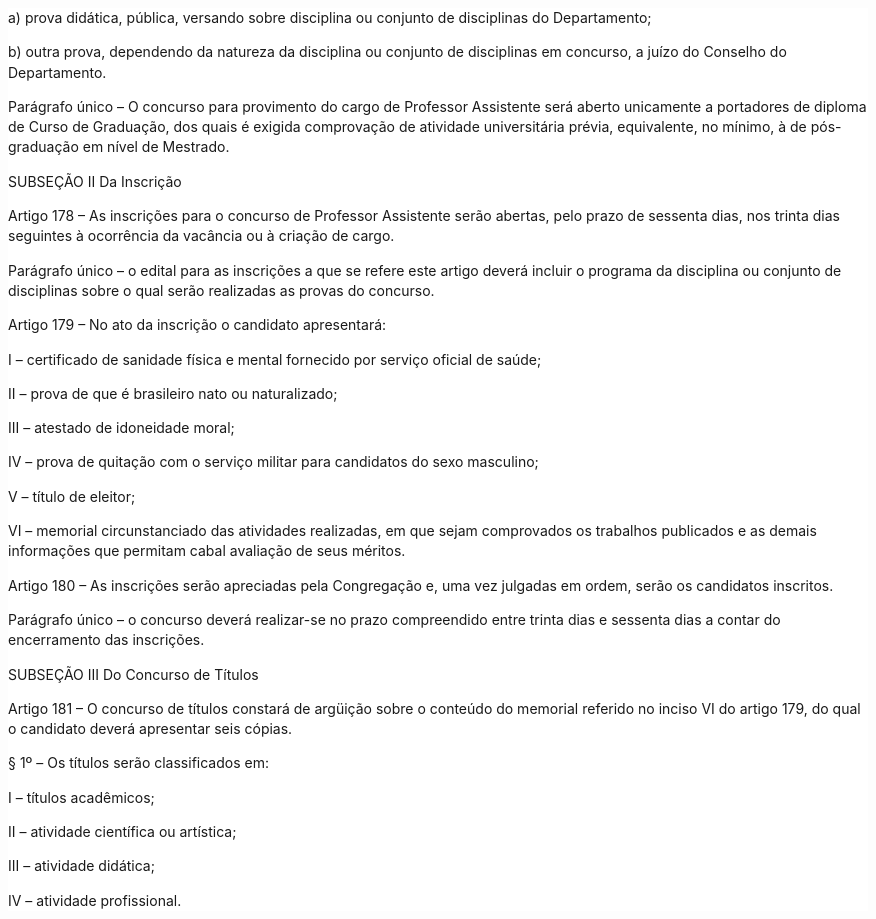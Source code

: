  

a) prova didática, pública, versando sobre disciplina ou conjunto de disciplinas do Departamento;

b) outra prova, dependendo da natureza da disciplina ou conjunto de disciplinas em concurso, a juízo do Conselho do Departamento.

 

Parágrafo único – O concurso para provimento do cargo de Professor Assistente será aberto unicamente a portadores de diploma de Curso de Graduação, dos quais é exigida comprovação de atividade universitária prévia, equivalente, no mínimo, à de pós-graduação em nível de Mestrado.

SUBSEÇÃO II
Da Inscrição

Artigo 178 – As inscrições para o concurso de Professor Assistente serão abertas, pelo prazo de sessenta dias, nos trinta dias seguintes à ocorrência da vacância ou à criação de cargo.

Parágrafo único – o edital para as inscrições a que se refere este artigo deverá incluir o programa da disciplina ou conjunto de disciplinas sobre o qual serão realizadas as provas do concurso.

Artigo 179 – No ato da inscrição o candidato apresentará:

I – certificado de sanidade física e mental fornecido por serviço oficial de saúde;

II – prova de que é brasileiro nato ou naturalizado;

III – atestado de idoneidade moral;

IV – prova de quitação com o serviço militar para candidatos do sexo masculino;

V – título de eleitor;

VI – memorial circunstanciado das atividades realizadas, em que sejam comprovados os trabalhos publicados e as demais informações que permitam cabal avaliação de seus méritos.

Artigo 180 – As inscrições serão apreciadas pela Congregação e, uma vez julgadas em ordem, serão os candidatos inscritos.

 

Parágrafo único – o concurso deverá realizar-se no prazo compreendido entre trinta dias e sessenta dias a contar do encerramento das inscrições.

 

SUBSEÇÃO III
Do Concurso de Títulos

Artigo 181 – O concurso de títulos constará de argüição sobre o conteúdo do memorial referido no inciso VI do artigo 179, do qual o candidato deverá apresentar seis cópias.

§ 1º – Os títulos serão classificados em:

 

I – títulos acadêmicos;

II – atividade científica ou artística;

III – atividade didática;

IV – atividade profissional.
